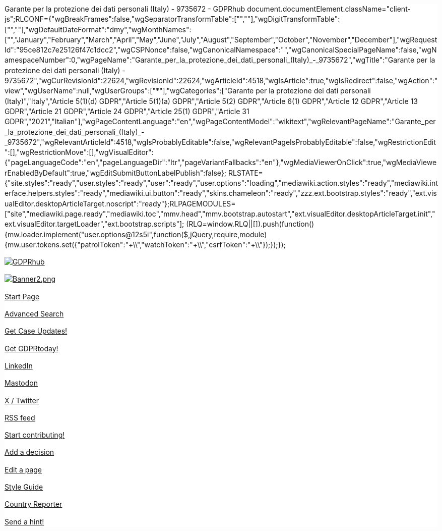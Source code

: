  Garante per la protezione dei dati personali (Italy) - 9735672 - GDPRhub document.documentElement.className="client-js";RLCONF={"wgBreakFrames":false,"wgSeparatorTransformTable":\["",""\],"wgDigitTransformTable":\["",""\],"wgDefaultDateFormat":"dmy","wgMonthNames":\["","January","February","March","April","May","June","July","August","September","October","November","December"\],"wgRequestId":"95ce812c7e25126f47c1dcc2","wgCSPNonce":false,"wgCanonicalNamespace":"","wgCanonicalSpecialPageName":false,"wgNamespaceNumber":0,"wgPageName":"Garante\_per\_la\_protezione\_dei\_dati\_personali\_(Italy)\_-\_9735672","wgTitle":"Garante per la protezione dei dati personali (Italy) - 9735672","wgCurRevisionId":22624,"wgRevisionId":22624,"wgArticleId":4518,"wgIsArticle":true,"wgIsRedirect":false,"wgAction":"view","wgUserName":null,"wgUserGroups":\["\*"\],"wgCategories":\["Garante per la protezione dei dati personali (Italy)","Italy","Article 5(1)(d) GDPR","Article 5(1)(a) GDPR","Article 5(2) GDPR","Article 6(1) GDPR","Article 12 GDPR","Article 13 GDPR","Article 21 GDPR","Article 24 GDPR","Article 25(1) GDPR","Article 31 GDPR","2021","Italian"\],"wgPageContentLanguage":"en","wgPageContentModel":"wikitext","wgRelevantPageName":"Garante\_per\_la\_protezione\_dei\_dati\_personali\_(Italy)\_-\_9735672","wgRelevantArticleId":4518,"wgIsProbablyEditable":false,"wgRelevantPageIsProbablyEditable":false,"wgRestrictionEdit":\[\],"wgRestrictionMove":\[\],"wgVisualEditor":{"pageLanguageCode":"en","pageLanguageDir":"ltr","pageVariantFallbacks":"en"},"wgMediaViewerOnClick":true,"wgMediaViewerEnabledByDefault":true,"wgEditSubmitButtonLabelPublish":false}; RLSTATE={"site.styles":"ready","user.styles":"ready","user":"ready","user.options":"loading","mediawiki.action.styles":"ready","mediawiki.interface.helpers.styles":"ready","mediawiki.ui.button":"ready","skins.chameleon":"ready","zzz.ext.bootstrap.styles":"ready","ext.visualEditor.desktopArticleTarget.noscript":"ready"};RLPAGEMODULES=\["site","mediawiki.page.ready","mediawiki.toc","mmv.head","mmv.bootstrap.autostart","ext.visualEditor.desktopArticleTarget.init","ext.visualEditor.targetLoader","ext.bootstrap.scripts"\]; (RLQ=window.RLQ||\[\]).push(function(){mw.loader.implement("user.options@12s5i",function($,jQuery,require,module){mw.user.tokens.set({"patrolToken":"+\\\\","watchToken":"+\\\\","csrfToken":"+\\\\"});});});                    

[![GDPRhub](/images/gdprhub_v5_150.png)](/index.php?title=Welcome_to_GDPRhub "Visit the main page")

[![Banner2.png](/images/5/57/Banner2.png)](https://gdprhub.eu/index.php?title=GDPRtoday)

[Start Page](/index.php?title=Welcome_to_GDPRhub)

[Advanced Search](/index.php?title=Advanced_Search)

[Get Case Updates!](#)

[Get GDPRtoday!](/index.php?title=GDPRtoday)

[LinkedIn](https://www.linkedin.com/showcase/gdprhub)

[Mastodon](https://mastodon.social/@GDPRhub)

[X / Twitter](https://www.twitter.com/GDPRhub)

[RSS feed](https://gdprhub.eu/index.php?title=Special:NewPages&feed=atom&hideredirs=1&limit=10&render=1)

[Start contributing!](#)

[Add a decision](/index.php?title=How_to_add_a_new_decision)

[Edit a page](/index.php?title=How_to_edit_a_page_on_GDPRhub)

[Style Guide](/index.php?title=GDPRhub_style_guide)

[Country Reporter](https://gdprmgmt.noyb.eu/become_country_reporter)

[Send a hint!](mailto:GDPRhub@noyb.eu?subject=GDPRhub%20-%20hint&body=Thank%20you%20for%20sending%20us%20a%20hint!%0A%0AIf%20you%20want%20to%20send%20us%20details%20about%20a%20case%20that%20is%20not%20on%20GDPRhub%20yet%2C%20please%20fill%20out%20the%20form%20below!%0AIf%20you%20want%20to%20send%20us%20any%20other%20information%2C%20just%20delete%20this%20text.%0A%0A%3D%3D%3D%20General%20Details%20%3D%3D%3D%0A%0ALink%20to%20the%20decision%20\(attach%20document%20if%20not%20public\)%3A%0ADPA%2FCourt%3A%0ACountry%3A%0ADate%3A%0A%0A%3D%3D%3D%20Factual%20Summary%20in%20English%20%3D%3D%3D%0A%0A-%3E%20What%20happened%20in%20this%20case%3F%0A%0A%3D%3D%3D%20Summary%20of%20the%20Dispute%20in%20English%20%3D%3D%3D%0A%0A-%3E%20What%20was%20the%20core%20dispute%20about%3F%0A%0A%3D%3D%3D%20Summary%20of%20the%20Holding%20in%20English%20%3D%3D%3D%0A%0A-%3E%20What%20is%20the%20core%20take%20away%20from%20the%20decision%3F%0A%0A%0AThank%20you%20for%20your%20support!%0Anoyb.eu%20team)
